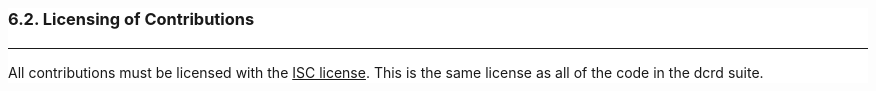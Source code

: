 <a name="Licensing" />

### 6.2. Licensing of Contributions
****
All contributions must be licensed with the
[ISC license](https://github.com/decred/dcrd/blob/master/LICENSE).  This is
the same license as all of the code in the dcrd suite.
